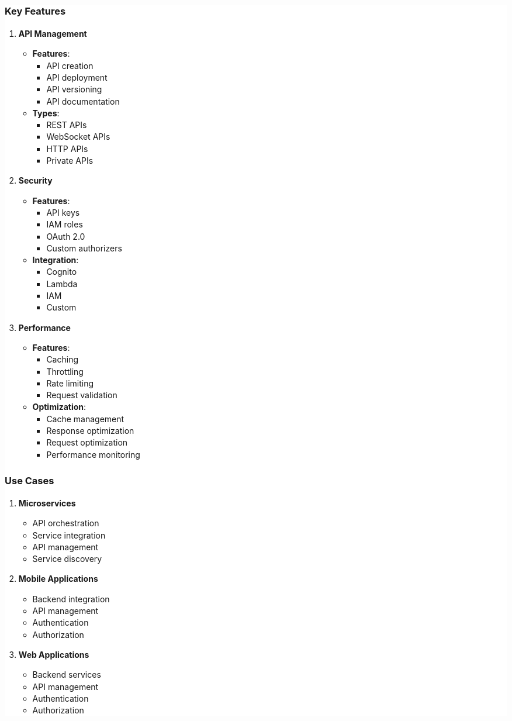 ### Key Features
1. **API Management**
   - **Features**:
     - API creation
     - API deployment
     - API versioning
     - API documentation
   - **Types**:
     - REST APIs
     - WebSocket APIs
     - HTTP APIs
     - Private APIs

2. **Security**
   - **Features**:
     - API keys
     - IAM roles
     - OAuth 2.0
     - Custom authorizers
   - **Integration**:
     - Cognito
     - Lambda
     - IAM
     - Custom

3. **Performance**
   - **Features**:
     - Caching
     - Throttling
     - Rate limiting
     - Request validation
   - **Optimization**:
     - Cache management
     - Response optimization
     - Request optimization
     - Performance monitoring

### Use Cases
1. **Microservices**
   - API orchestration
   - Service integration
   - API management
   - Service discovery

2. **Mobile Applications**
   - Backend integration
   - API management
   - Authentication
   - Authorization

3. **Web Applications**
   - Backend services
   - API management
   - Authentication
   - Authorization
